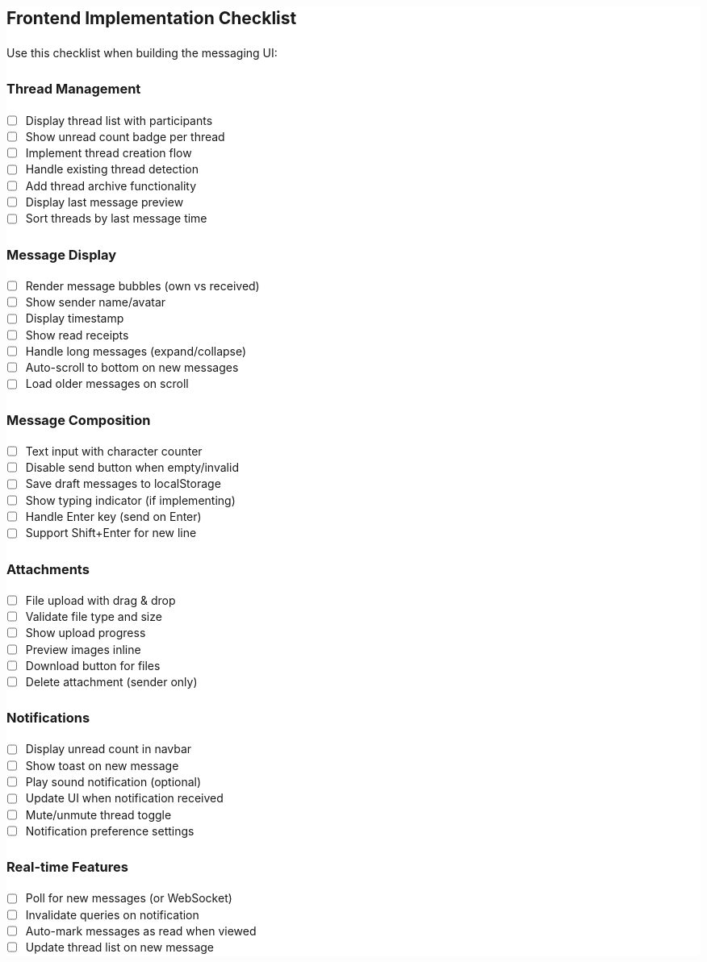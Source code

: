 
## Frontend Implementation Checklist

Use this checklist when building the messaging UI:

### Thread Management
- [ ] Display thread list with participants
- [ ] Show unread count badge per thread
- [ ] Implement thread creation flow
- [ ] Handle existing thread detection
- [ ] Add thread archive functionality
- [ ] Display last message preview
- [ ] Sort threads by last message time

### Message Display
- [ ] Render message bubbles (own vs received)
- [ ] Show sender name/avatar
- [ ] Display timestamp
- [ ] Show read receipts
- [ ] Handle long messages (expand/collapse)
- [ ] Auto-scroll to bottom on new messages
- [ ] Load older messages on scroll

### Message Composition
- [ ] Text input with character counter
- [ ] Disable send button when empty/invalid
- [ ] Save draft messages to localStorage
- [ ] Show typing indicator (if implementing)
- [ ] Handle Enter key (send on Enter)
- [ ] Support Shift+Enter for new line

### Attachments
- [ ] File upload with drag & drop
- [ ] Validate file type and size
- [ ] Show upload progress
- [ ] Preview images inline
- [ ] Download button for files
- [ ] Delete attachment (sender only)

### Notifications
- [ ] Display unread count in navbar
- [ ] Show toast on new message
- [ ] Play sound notification (optional)
- [ ] Update UI when notification received
- [ ] Mute/unmute thread toggle
- [ ] Notification preference settings

### Real-time Features
- [ ] Poll for new messages (or WebSocket)
- [ ] Invalidate queries on notification
- [ ] Auto-mark messages as read when viewed
- [ ] Update thread list on new message
